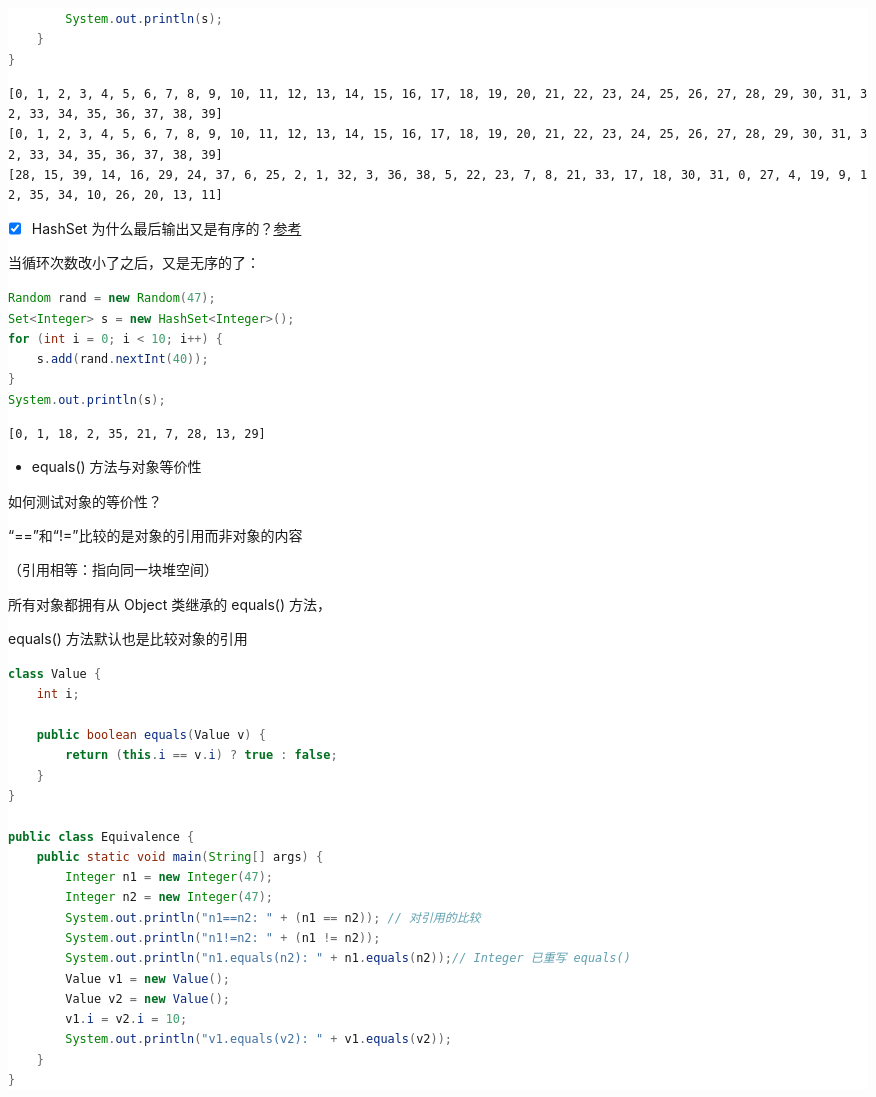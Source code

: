 ```java
        System.out.println(s);
    }
}
```

```
[0, 1, 2, 3, 4, 5, 6, 7, 8, 9, 10, 11, 12, 13, 14, 15, 16, 17, 18, 19, 20, 21, 22, 23, 24, 25, 26, 27, 28, 29, 30, 31, 32, 33, 34, 35, 36, 37, 38, 39]
[0, 1, 2, 3, 4, 5, 6, 7, 8, 9, 10, 11, 12, 13, 14, 15, 16, 17, 18, 19, 20, 21, 22, 23, 24, 25, 26, 27, 28, 29, 30, 31, 32, 33, 34, 35, 36, 37, 38, 39]
[28, 15, 39, 14, 16, 29, 24, 37, 6, 25, 2, 1, 32, 3, 36, 38, 5, 22, 23, 7, 8, 21, 33, 17, 18, 30, 31, 0, 27, 4, 19, 9, 12, 35, 34, 10, 26, 20, 13, 11]
```

- [x] HashSet 为什么最后输出又是有序的？[参考](https://www.zhihu.com/question/28414001)

当循环次数改小了之后，又是无序的了：

```java
Random rand = new Random(47);
Set<Integer> s = new HashSet<Integer>();
for (int i = 0; i < 10; i++) {
    s.add(rand.nextInt(40));
}
System.out.println(s);
```

```
[0, 1, 18, 2, 35, 21, 7, 28, 13, 29]
```



* equals() 方法与对象等价性

如何测试对象的等价性？

“==”和“!=”比较的是对象的引用而非对象的内容

（引用相等：指向同一块堆空间）

所有对象都拥有从 Object 类继承的 equals() 方法，

equals() 方法默认也是比较对象的引用  

```java
class Value {
    int i;

    public boolean equals(Value v) {
        return (this.i == v.i) ? true : false;
    }
}

public class Equivalence {
    public static void main(String[] args) {
        Integer n1 = new Integer(47);
        Integer n2 = new Integer(47);
        System.out.println("n1==n2: " + (n1 == n2)); // 对引用的比较
        System.out.println("n1!=n2: " + (n1 != n2));
        System.out.println("n1.equals(n2): " + n1.equals(n2));// Integer 已重写 equals()
        Value v1 = new Value();
        Value v2 = new Value();
        v1.i = v2.i = 10;
        System.out.println("v1.equals(v2): " + v1.equals(v2));
    }
}
```

